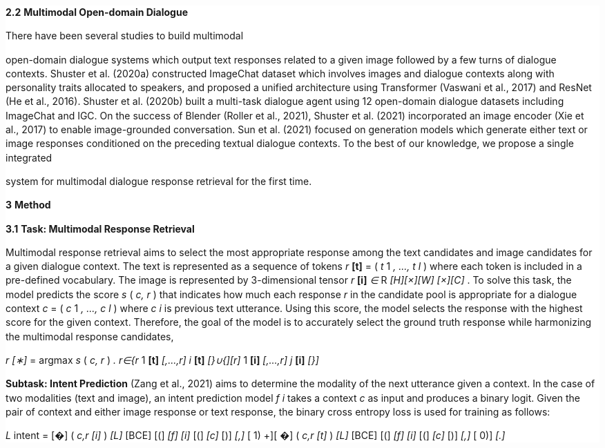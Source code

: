 **2.2** **Multimodal Open-domain Dialogue**

There have been several studies to build multimodal

open-domain dialogue systems which output text
responses related to a given image followed by
a few turns of dialogue contexts. Shuster et al.
(2020a) constructed ImageChat dataset which involves images and dialogue contexts along with personality traits allocated to speakers, and proposed
a unified architecture using Transformer (Vaswani
et al., 2017) and ResNet (He et al., 2016). Shuster et al. (2020b) built a multi-task dialogue
agent using 12 open-domain dialogue datasets including ImageChat and IGC. On the success of
Blender (Roller et al., 2021), Shuster et al. (2021)
incorporated an image encoder (Xie et al., 2017)
to enable image-grounded conversation. Sun et al.
(2021) focused on generation models which generate either text or image responses conditioned on
the preceding textual dialogue contexts. To the best
of our knowledge, we propose a single integrated


system for multimodal dialogue response retrieval
for the first time.

**3** **Method**

**3.1** **Task: Multimodal Response Retrieval**

Multimodal response retrieval aims to select the
most appropriate response among the text candidates and image candidates for a given dialogue
context. The text is represented as a sequence of tokens _r_ **[t]** = ( _t_ 1 _, ..., t_ _l_ ) where each token is included
in a pre-defined vocabulary. The image is represented by 3-dimensional tensor _r_ **[i]** _∈_ R _[H][×][W]_ _[×][C]_ . To
solve this task, the model predicts the score _s_ ( _c, r_ )
that indicates how much each response _r_ in the
candidate pool is appropriate for a dialogue context
_c_ = ( _c_ 1 _, ..., c_ _l_ ) where _c_ _i_ is previous text utterance.
Using this score, the model selects the response
with the highest score for the given context. Therefore, the goal of the model is to accurately select
the ground truth response while harmonizing the
multimodal response candidates,

_r_ _[∗]_ = argmax _s_ ( _c, r_ ) _._
_r∈{r_ 1 **[t]** _[,...,r]_ _i_ **[t]** _[}∪{][r]_ 1 **[i]** _[,...,r]_ _j_ **[i]** _[}]_

**Subtask: Intent Prediction** (Zang et al., 2021)
aims to determine the modality of the next utterance given a context. In the case of two modalities (text and image), an intent prediction model
_f_ _i_ takes a context _c_ as input and produces a binary
logit. Given the pair of context and either image
response or text response, the binary cross entropy
loss is used for training as follows:

_L_ intent = [�] ( _c,r_ _[i]_ ) _[L]_ [BCE] [(] _[f]_ _[i]_ [(] _[c]_ [)] _[,]_ [ 1) +][ �] ( _c,r_ _[t]_ ) _[L]_ [BCE] [(] _[f]_ _[i]_ [(] _[c]_ [)] _[,]_ [ 0)] _[.]_
